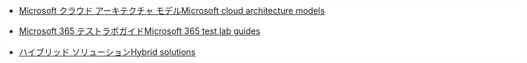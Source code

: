 - [<span data-ttu-id="3e7fd-252">Microsoft クラウド アーキテクチャ モデル</span><span class="sxs-lookup"><span data-stu-id="3e7fd-252">Microsoft cloud architecture models</span></span>](../solutions/cloud-architecture-models.md)
  
- [<span data-ttu-id="3e7fd-253">Microsoft 365 テストラボガイド</span><span class="sxs-lookup"><span data-stu-id="3e7fd-253">Microsoft 365 test lab guides</span></span>](m365-enterprise-test-lab-guides.md)
  
- [<span data-ttu-id="3e7fd-254">ハイブリッド ソリューション</span><span class="sxs-lookup"><span data-stu-id="3e7fd-254">Hybrid solutions</span></span>](hybrid-solutions.md)

